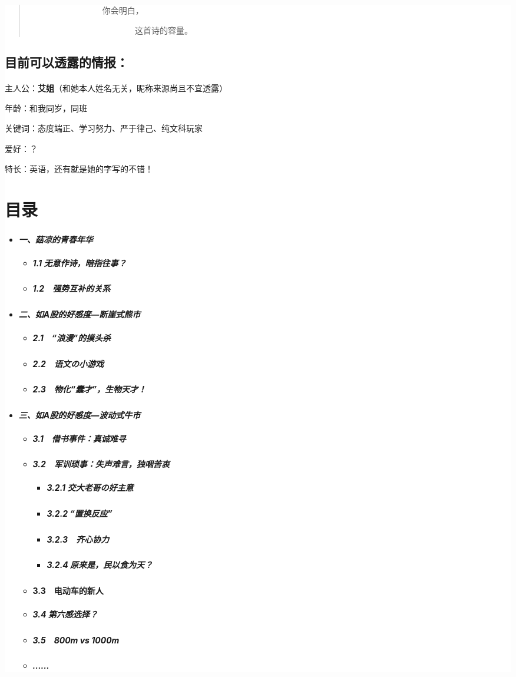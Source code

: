 >
> <p class=MsoNormal align=left style='text-align:left;text-indent:94.5pt;
> mso-char-indent-count:9.0'><span style='mso-bookmark:OLE_LINK1'>你会明白，</span></p>
>
> <p class=MsoNormal align=left style='text-align:left;text-indent:94.5pt;
> mso-char-indent-count:9.0'><span style='mso-bookmark:OLE_LINK1'><span
> lang=EN-US><span
> style='mso-spacerun:yes'>&nbsp;&nbsp;&nbsp;&nbsp;&nbsp;&nbsp;&nbsp;&nbsp;&nbsp;&nbsp;&nbsp;&nbsp;&nbsp;
> </span></span>这首诗的容量。</span></p>
> </div>
>
> </body>
>
> </html>

## 目前可以透露的情报：

主人公：**艾姐**（和她本人姓名无关，昵称来源尚且不宜透露）

年龄：和我同岁，同班

关键词：态度端正、学习努力、严于律己、纯文科玩家

爱好：？

特长：英语，还有就是她的字写的不错！





# 目录

- #### ***一、菇凉的青春年华***

  - ##### *1.1 	无意作诗，暗指往事？*
  - ##### *1.2　强势互补的关系*
- #### ***二、如A股的好感度—断崖式熊市***

  - ##### *2.1　“浪漫”的摸头杀*
  - ##### *2.2　语文の小游戏*
  - ##### *2.3　物化“蠢才”，生物天才！*
- #### ***三、如A股的好感度—波动式牛市***

  - ##### *3.1　借书事件：真诚难寻*
  - ***3.2　军训琐事：失声难言，独咽苦衷***
    
    - ##### 3.2.1	交大老哥の好主意
    - ##### 3.2.2    “置换反应”
    - ##### 3.2.3　齐心协力
    - ##### 3.2.4    原来是，民以食为天？
  - **3.3　电动车的新人**
  - ##### *3.4    第六感选择？*
  - ##### *3.5　800m vs 1000m*
  - ***......***

